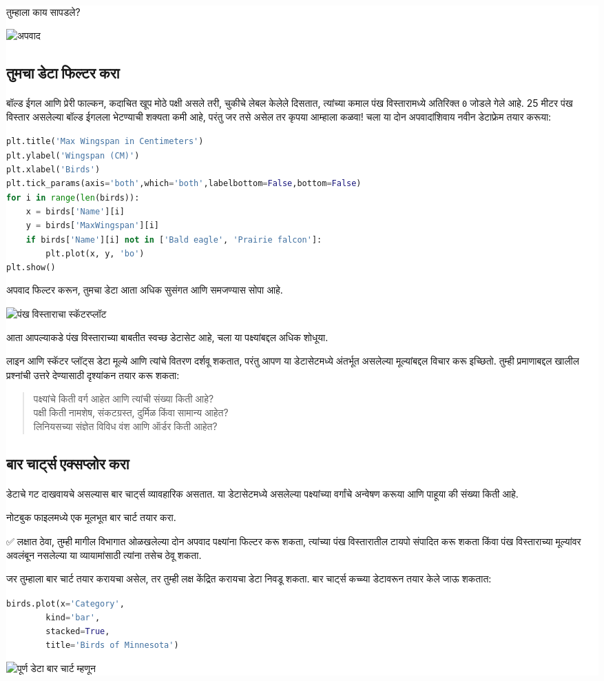 तुम्हाला काय सापडले?

![अपवाद](../../../../3-Data-Visualization/09-visualization-quantities/images/labeled-wingspan-02.png)  
## तुमचा डेटा फिल्टर करा

बॉल्ड ईगल आणि प्रेरी फाल्कन, कदाचित खूप मोठे पक्षी असले तरी, चुकीचे लेबल केलेले दिसतात, त्यांच्या कमाल पंख विस्तारामध्ये अतिरिक्त `0` जोडले गेले आहे. 25 मीटर पंख विस्तार असलेल्या बॉल्ड ईगलला भेटण्याची शक्यता कमी आहे, परंतु जर तसे असेल तर कृपया आम्हाला कळवा! चला या दोन अपवादांशिवाय नवीन डेटाफ्रेम तयार करूया:

```python
plt.title('Max Wingspan in Centimeters')
plt.ylabel('Wingspan (CM)')
plt.xlabel('Birds')
plt.tick_params(axis='both',which='both',labelbottom=False,bottom=False)
for i in range(len(birds)):
    x = birds['Name'][i]
    y = birds['MaxWingspan'][i]
    if birds['Name'][i] not in ['Bald eagle', 'Prairie falcon']:
        plt.plot(x, y, 'bo')
plt.show()
```  

अपवाद फिल्टर करून, तुमचा डेटा आता अधिक सुसंगत आणि समजण्यास सोपा आहे.

![पंख विस्ताराचा स्कॅटरप्लॉट](../../../../3-Data-Visualization/09-visualization-quantities/images/scatterplot-wingspan-02.png)  

आता आपल्याकडे पंख विस्ताराच्या बाबतीत स्वच्छ डेटासेट आहे, चला या पक्ष्यांबद्दल अधिक शोधूया.

लाइन आणि स्कॅटर प्लॉट्स डेटा मूल्ये आणि त्यांचे वितरण दर्शवू शकतात, परंतु आपण या डेटासेटमध्ये अंतर्भूत असलेल्या मूल्यांबद्दल विचार करू इच्छितो. तुम्ही प्रमाणाबद्दल खालील प्रश्नांची उत्तरे देण्यासाठी दृश्यांकन तयार करू शकता:

> पक्ष्यांचे किती वर्ग आहेत आणि त्यांची संख्या किती आहे?  
> पक्षी किती नामशेष, संकटग्रस्त, दुर्मिळ किंवा सामान्य आहेत?  
> लिनियसच्या संज्ञेत विविध वंश आणि ऑर्डर किती आहेत?  
## बार चार्ट्स एक्सप्लोर करा

डेटाचे गट दाखवायचे असल्यास बार चार्ट्स व्यावहारिक असतात. या डेटासेटमध्ये असलेल्या पक्ष्यांच्या वर्गांचे अन्वेषण करूया आणि पाहूया की संख्या किती आहे.

नोटबुक फाइलमध्ये एक मूलभूत बार चार्ट तयार करा.

✅ लक्षात ठेवा, तुम्ही मागील विभागात ओळखलेल्या दोन अपवाद पक्ष्यांना फिल्टर करू शकता, त्यांच्या पंख विस्तारातील टायपो संपादित करू शकता किंवा पंख विस्ताराच्या मूल्यांवर अवलंबून नसलेल्या या व्यायामांसाठी त्यांना तसेच ठेवू शकता.

जर तुम्हाला बार चार्ट तयार करायचा असेल, तर तुम्ही लक्ष केंद्रित करायचा डेटा निवडू शकता. बार चार्ट्स कच्च्या डेटावरून तयार केले जाऊ शकतात:

```python
birds.plot(x='Category',
        kind='bar',
        stacked=True,
        title='Birds of Minnesota')

```  
![पूर्ण डेटा बार चार्ट म्हणून](../../../../3-Data-Visualization/09-visualization-quantities/images/full-data-bar-02.png)  
